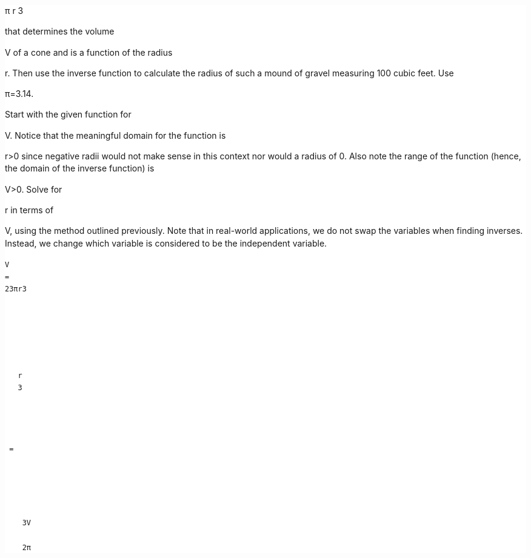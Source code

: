   π
   r
   3
  
   
 that determines the volume 
 
  V 
 of a cone and is a function of the radius 
 
  r. 
 Then use the inverse function to calculate the radius of such a mound of gravel measuring 100 cubic feet. Use 
 
  π=3.14.
 

Start with the given function for 
 
  V. 
 Notice that the meaningful domain for the function is 
 
  r>0 
 since negative radii would not make sense in this context nor would a radius of 0. Also note the range of the function (hence, the domain of the inverse function) is 
 
  V>0. 
 Solve for 
 
  r 
 in terms of 
 
  V, 
 using the method outlined previously. Note that in real-world applications, we do not swap the variables when finding inverses. Instead, we change which variable is considered to be the independent variable.

 
 
  
   
    V
    =
    23πr3
    
   
   
    
     
      
       r
       3
      
      
    
    
     =
    
    
     
      
       
        3V
       
        2π
      